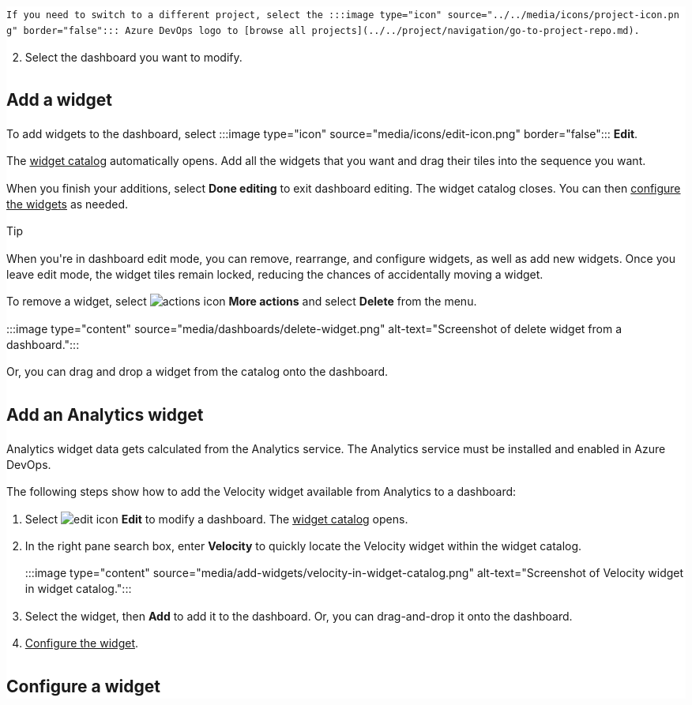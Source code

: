 	If you need to switch to a different project, select the :::image type="icon" source="../../media/icons/project-icon.png" border="false"::: Azure DevOps logo to [browse all projects](../../project/navigation/go-to-project-repo.md).  

2. Select the dashboard you want to modify. 

## Add a widget

To add widgets to the dashboard, select :::image type="icon" source="media/icons/edit-icon.png" border="false"::: **Edit**. 

The [widget catalog](widget-catalog.md) automatically opens. Add all the widgets that you want and drag their tiles into the sequence you want. 

When you finish your additions, select  **Done editing** to exit dashboard editing. The widget catalog closes. You can then [configure the widgets](#configure) as needed.

> [!TIP]   
> When you're in dashboard edit mode, you can remove, rearrange, and configure widgets, as well as add new widgets. Once you leave edit mode, the widget tiles remain locked, reducing the chances of accidentally moving a widget.

To remove a widget, select ![actions icon](../../media/icons/actions-icon.png) **More actions** and select **Delete** from the menu.  

:::image type="content" source="media/dashboards/delete-widget.png" alt-text="Screenshot of delete widget from a dashboard.":::

Or, you can drag and drop a widget from the catalog onto the dashboard.

<a id="add-analytics-widget"></a>

## Add an Analytics widget

Analytics widget data gets calculated from the Analytics service. The Analytics service must be installed and enabled in Azure DevOps.

The following steps show how to add the Velocity widget available from Analytics to a dashboard: 

1. Select ![edit icon](media/icons/edit-icon.png) **Edit** to modify a dashboard. The [widget catalog](widget-catalog.md) opens.  

2. In the right pane search box, enter **Velocity** to quickly locate the Velocity widget within the widget catalog.  

	:::image type="content" source="media/add-widgets/velocity-in-widget-catalog.png" alt-text="Screenshot of Velocity widget in widget catalog.":::  

3. Select the widget, then **Add** to add it to the dashboard. Or, you can drag-and-drop it onto the dashboard. 

4. [Configure the widget](#configure-a-widget).

<a id="configure"></a>

## Configure a widget  
